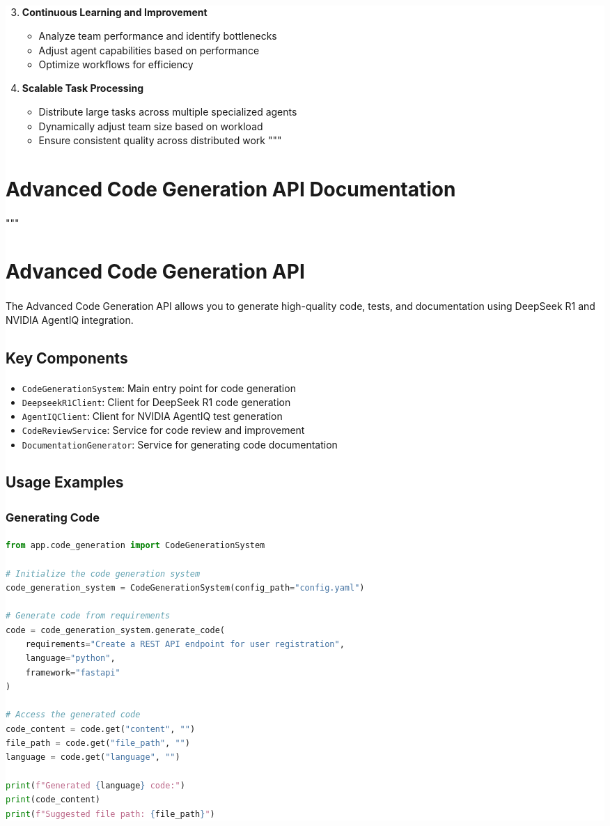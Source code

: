 3. **Continuous Learning and Improvement**
   - Analyze team performance and identify bottlenecks
   - Adjust agent capabilities based on performance
   - Optimize workflows for efficiency

4. **Scalable Task Processing**
   - Distribute large tasks across multiple specialized agents
   - Dynamically adjust team size based on workload
   - Ensure consistent quality across distributed work
"""


# Advanced Code Generation API Documentation

"""
# Advanced Code Generation API

The Advanced Code Generation API allows you to generate high-quality code, tests,
and documentation using DeepSeek R1 and NVIDIA AgentIQ integration.

## Key Components

- `CodeGenerationSystem`: Main entry point for code generation
- `DeepseekR1Client`: Client for DeepSeek R1 code generation
- `AgentIQClient`: Client for NVIDIA AgentIQ test generation
- `CodeReviewService`: Service for code review and improvement
- `DocumentationGenerator`: Service for generating code documentation

## Usage Examples

### Generating Code

```python
from app.code_generation import CodeGenerationSystem

# Initialize the code generation system
code_generation_system = CodeGenerationSystem(config_path="config.yaml")

# Generate code from requirements
code = code_generation_system.generate_code(
    requirements="Create a REST API endpoint for user registration",
    language="python",
    framework="fastapi"
)

# Access the generated code
code_content = code.get("content", "")
file_path = code.get("file_path", "")
language = code.get("language", "")

print(f"Generated {language} code:")
print(code_content)
print(f"Suggested file path: {file_path}")
```
